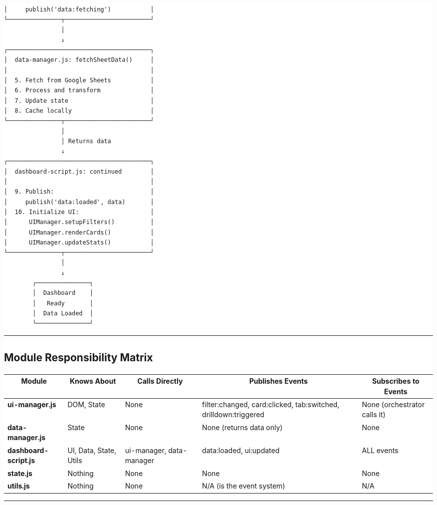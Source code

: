 ```
│     publish('data:fetching')           │
└───────────────┬────────────────────────┘
                │
                ↓
┌────────────────────────────────────────┐
│  data-manager.js: fetchSheetData()     │
│                                        │
│  5. Fetch from Google Sheets           │
│  6. Process and transform              │
│  7. Update state                       │
│  8. Cache locally                      │
└───────────────┬────────────────────────┘
                │
                │ Returns data
                ↓
┌────────────────────────────────────────┐
│  dashboard-script.js: continued        │
│                                        │
│  9. Publish:                           │
│     publish('data:loaded', data)       │
│  10. Initialize UI:                    │
│      UIManager.setupFilters()          │
│      UIManager.renderCards()           │
│      UIManager.updateStats()           │
└───────────────┬────────────────────────┘
                │
                ↓
        ┌───────────────┐
        │  Dashboard    │
        │   Ready       │
        │  Data Loaded  │
        └───────────────┘
```

---

## Module Responsibility Matrix

| Module | Knows About | Calls Directly | Publishes Events | Subscribes to Events |
|--------|-------------|----------------|------------------|---------------------|
| **ui-manager.js** | DOM, State | None | filter:changed, card:clicked, tab:switched, drilldown:triggered | None (orchestrator calls it) |
| **data-manager.js** | State | None | None (returns data only) | None |
| **dashboard-script.js** | UI, Data, State, Utils | ui-manager, data-manager | data:loaded, ui:updated | ALL events |
| **state.js** | Nothing | None | None | None |
| **utils.js** | Nothing | None | N/A (is the event system) | N/A |

---
